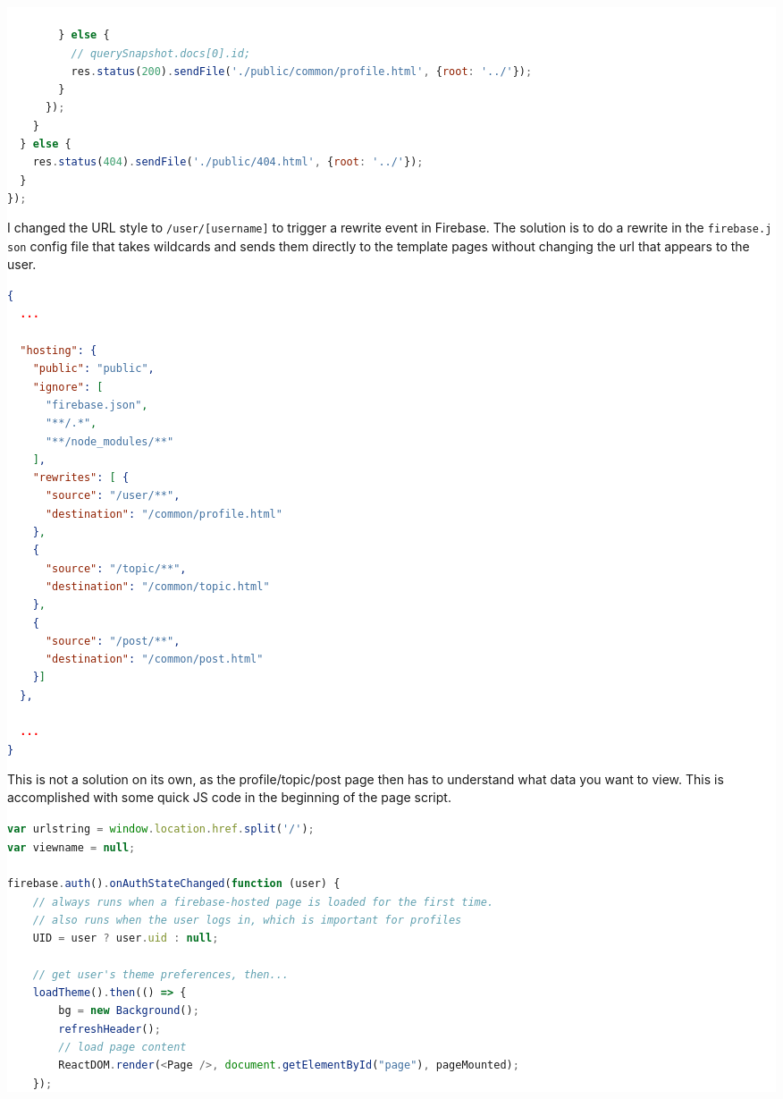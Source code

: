 ```js
  
        } else {
          // querySnapshot.docs[0].id;
          res.status(200).sendFile('./public/common/profile.html', {root: '../'});
        }
      });
    }
  } else {
    res.status(404).sendFile('./public/404.html', {root: '../'});
  }
});
```

I changed the URL style to `/user/[username]` to trigger a rewrite event in Firebase. The solution is to do a rewrite in the `firebase.json` config file that takes wildcards and sends them directly to the template pages without changing the url that appears to the user. 

```json
{
  ...

  "hosting": {
    "public": "public",
    "ignore": [
      "firebase.json",
      "**/.*",
      "**/node_modules/**"
    ],
    "rewrites": [ {
      "source": "/user/**",
      "destination": "/common/profile.html"
    },
    {
      "source": "/topic/**",
      "destination": "/common/topic.html"
    },
    {
      "source": "/post/**",
      "destination": "/common/post.html"
    }]
  },
  
  ...
}
```

This is not a solution on its own, as the profile/topic/post page then has to understand what data you want to view. This is accomplished with some quick JS code in the beginning of the page script.

```js
var urlstring = window.location.href.split('/');
var viewname = null;

firebase.auth().onAuthStateChanged(function (user) {
    // always runs when a firebase-hosted page is loaded for the first time.
    // also runs when the user logs in, which is important for profiles 
    UID = user ? user.uid : null;

    // get user's theme preferences, then...
    loadTheme().then(() => {
        bg = new Background();
        refreshHeader();
        // load page content
        ReactDOM.render(<Page />, document.getElementById("page"), pageMounted);
    });
```